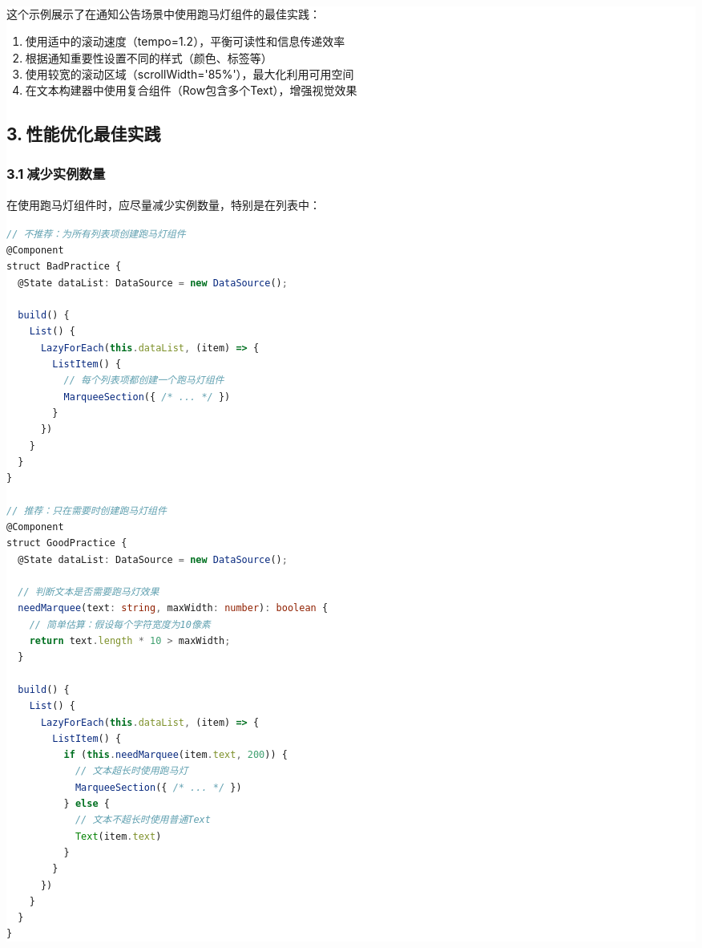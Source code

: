 这个示例展示了在通知公告场景中使用跑马灯组件的最佳实践：

1. 使用适中的滚动速度（tempo=1.2），平衡可读性和信息传递效率
2. 根据通知重要性设置不同的样式（颜色、标签等）
3. 使用较宽的滚动区域（scrollWidth='85%'），最大化利用可用空间
4. 在文本构建器中使用复合组件（Row包含多个Text），增强视觉效果

## 3. 性能优化最佳实践

### 3.1 减少实例数量

在使用跑马灯组件时，应尽量减少实例数量，特别是在列表中：

```typescript
// 不推荐：为所有列表项创建跑马灯组件
@Component
struct BadPractice {
  @State dataList: DataSource = new DataSource();
  
  build() {
    List() {
      LazyForEach(this.dataList, (item) => {
        ListItem() {
          // 每个列表项都创建一个跑马灯组件
          MarqueeSection({ /* ... */ })
        }
      })
    }
  }
}

// 推荐：只在需要时创建跑马灯组件
@Component
struct GoodPractice {
  @State dataList: DataSource = new DataSource();
  
  // 判断文本是否需要跑马灯效果
  needMarquee(text: string, maxWidth: number): boolean {
    // 简单估算：假设每个字符宽度为10像素
    return text.length * 10 > maxWidth;
  }
  
  build() {
    List() {
      LazyForEach(this.dataList, (item) => {
        ListItem() {
          if (this.needMarquee(item.text, 200)) {
            // 文本超长时使用跑马灯
            MarqueeSection({ /* ... */ })
          } else {
            // 文本不超长时使用普通Text
            Text(item.text)
          }
        }
      })
    }
  }
}
```
